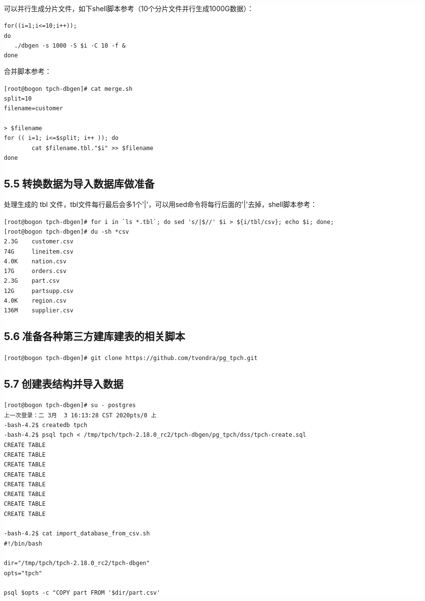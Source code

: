 可以并行生成分片文件，如下shell脚本参考（10个分片文件并行生成1000G数据）：
```
for((i=1;i<=10;i++));
do
   ./dbgen -s 1000 -S $i -C 10 -f &
done 
```

合并脚本参考：
```
[root@bogon tpch-dbgen]# cat merge.sh
split=10
filename=customer

> $filename
for (( i=1; i<=$split; i++ )); do
        cat $filename.tbl."$i" >> $filename
done
```

## 5.5 转换数据为导入数据库做准备

处理生成的 tbl 文件，tbl文件每行最后会多1个'|'，可以用sed命令将每行后面的'|'去掉，shell脚本参考：
```
[root@bogon tpch-dbgen]# for i in `ls *.tbl`; do sed 's/|$//' $i > ${i/tbl/csv}; echo $i; done;
[root@bogon tpch-dbgen]# du -sh *csv
2.3G    customer.csv
74G     lineitem.csv
4.0K    nation.csv
17G     orders.csv
2.3G    part.csv
12G     partsupp.csv
4.0K    region.csv
136M    supplier.csv
```

## 5.6  准备各种第三方建库建表的相关脚本

```
[root@bogon tpch-dbgen]# git clone https://github.com/tvondra/pg_tpch.git
```

## 5.7 创建表结构并导入数据

```
[root@bogon tpch-dbgen]# su - postgres
上一次登录：二 3月  3 16:13:28 CST 2020pts/0 上
-bash-4.2$ createdb tpch
-bash-4.2$ psql tpch < /tmp/tpch/tpch-2.18.0_rc2/tpch-dbgen/pg_tpch/dss/tpch-create.sql
CREATE TABLE
CREATE TABLE
CREATE TABLE
CREATE TABLE
CREATE TABLE
CREATE TABLE
CREATE TABLE
CREATE TABLE

-bash-4.2$ cat import_database_from_csv.sh
#!/bin/bash

dir="/tmp/tpch/tpch-2.18.0_rc2/tpch-dbgen"
opts="tpch"

psql $opts -c "COPY part FROM '$dir/part.csv'
```